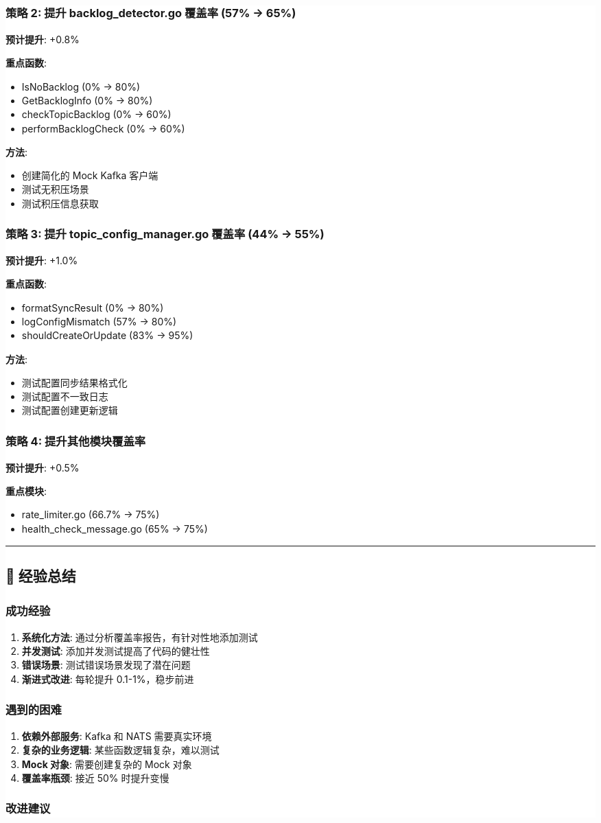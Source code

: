 ### 策略 2: 提升 backlog_detector.go 覆盖率 (57% → 65%)
**预计提升**: +0.8%

**重点函数**:
- IsNoBacklog (0% → 80%)
- GetBacklogInfo (0% → 80%)
- checkTopicBacklog (0% → 60%)
- performBacklogCheck (0% → 60%)

**方法**:
- 创建简化的 Mock Kafka 客户端
- 测试无积压场景
- 测试积压信息获取

### 策略 3: 提升 topic_config_manager.go 覆盖率 (44% → 55%)
**预计提升**: +1.0%

**重点函数**:
- formatSyncResult (0% → 80%)
- logConfigMismatch (57% → 80%)
- shouldCreateOrUpdate (83% → 95%)

**方法**:
- 测试配置同步结果格式化
- 测试配置不一致日志
- 测试配置创建更新逻辑

### 策略 4: 提升其他模块覆盖率
**预计提升**: +0.5%

**重点模块**:
- rate_limiter.go (66.7% → 75%)
- health_check_message.go (65% → 75%)

---

## 💭 经验总结

### 成功经验

1. **系统化方法**: 通过分析覆盖率报告，有针对性地添加测试
2. **并发测试**: 添加并发测试提高了代码的健壮性
3. **错误场景**: 测试错误场景发现了潜在问题
4. **渐进式改进**: 每轮提升 0.1-1%，稳步前进

### 遇到的困难

1. **依赖外部服务**: Kafka 和 NATS 需要真实环境
2. **复杂的业务逻辑**: 某些函数逻辑复杂，难以测试
3. **Mock 对象**: 需要创建复杂的 Mock 对象
4. **覆盖率瓶颈**: 接近 50% 时提升变慢

### 改进建议
